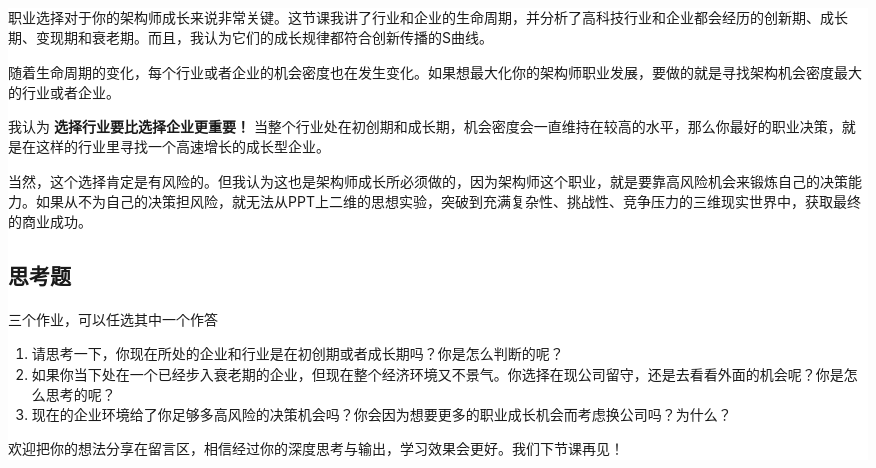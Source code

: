 职业选择对于你的架构师成长来说非常关键。这节课我讲了行业和企业的生命周期，并分析了高科技行业和企业都会经历的创新期、成长期、变现期和衰老期。而且，我认为它们的成长规律都符合创新传播的S曲线。

随着生命周期的变化，每个行业或者企业的机会密度也在发生变化。如果想最大化你的架构师职业发展，要做的就是寻找架构机会密度最大的行业或者企业。

我认为 **选择行业要比选择企业更重要！** 当整个行业处在初创期和成长期，机会密度会一直维持在较高的水平，那么你最好的职业决策，就是在这样的行业里寻找一个高速增长的成长型企业。

当然，这个选择肯定是有风险的。但我认为这也是架构师成长所必须做的，因为架构师这个职业，就是要靠高风险机会来锻炼自己的决策能力。如果从不为自己的决策担风险，就无法从PPT上二维的思想实验，突破到充满复杂性、挑战性、竞争压力的三维现实世界中，获取最终的商业成功。

## 思考题

三个作业，可以任选其中一个作答

1. 请思考一下，你现在所处的企业和行业是在初创期或者成长期吗？你是怎么判断的呢？
2. 如果你当下处在一个已经步入衰老期的企业，但现在整个经济环境又不景气。你选择在现公司留守，还是去看看外面的机会呢？你是怎么思考的呢？
3. 现在的企业环境给了你足够多高风险的决策机会吗？你会因为想要更多的职业成长机会而考虑换公司吗？为什么？

欢迎把你的想法分享在留言区，相信经过你的深度思考与输出，学习效果会更好。我们下节课再见！